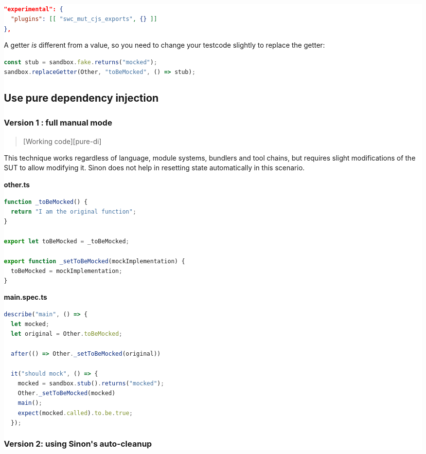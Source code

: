 ```json
"experimental": {
  "plugins": [[ "swc_mut_cjs_exports", {} ]]
},
```

A getter _is_ different from a value, so you need to change your testcode slightly to replace the getter:

```js
const stub = sandbox.fake.returns("mocked");
sandbox.replaceGetter(Other, "toBeMocked", () => stub);
```

## Use pure dependency injection

### Version 1 : full manual mode

> [Working code][pure-di]

This technique works regardless of language, module systems, bundlers and tool chains, but requires slight modifications of the SUT to allow modifying it. Sinon does not help in resetting state automatically in this scenario.

**other.ts**

```typescript
function _toBeMocked() {
  return "I am the original function";
}

export let toBeMocked = _toBeMocked;

export function _setToBeMocked(mockImplementation) {
  toBeMocked = mockImplementation;
}
```

**main.spec.ts**

```typescript
describe("main", () => {
  let mocked;
  let original = Other.toBeMocked;

  after(() => Other._setToBeMocked(original))

  it("should mock", () => {
    mocked = sandbox.stub().returns("mocked");
    Other._setToBeMocked(mocked)
    main();
    expect(mocked.called).to.be.true;
  });
```

### Version 2: using Sinon's auto-cleanup


[link-seams-cjs]: /how-to/link-seams-commonjs/
[master-branch]: https://github.com/fatso83/sinon-swc-bug
[descriptor]: https://developer.mozilla.org/en-US/docs/Web/JavaScript/Reference/Global_Objects/Object/defineProperty
[get-own]: https://developer.mozilla.org/en-US/docs/Web/JavaScript/Reference/Global_Objects/Object/getOwnPropertyDescriptor
[swc-project]: https://swc.rs/
[mocha]: https://mochajs.org/
[sut]: http://xunitpatterns.com/SUT.html
[require-hook]: https://levelup.gitconnected.com/how-to-add-hooks-to-node-js-require-function-dee7acd12698
[swc-mutable-export]: https://github.com/fatso83/sinon-swc-bug/tree/swc-with-mutable-exports
[pure-di-with-auto-cleanup]: https://github.com/fatso83/sinon-swc-bug/tree/auto-cleanup-di
[cjs-mocking]: https://github.com/fatso83/sinon-swc-bug/tree/cjs-mocking